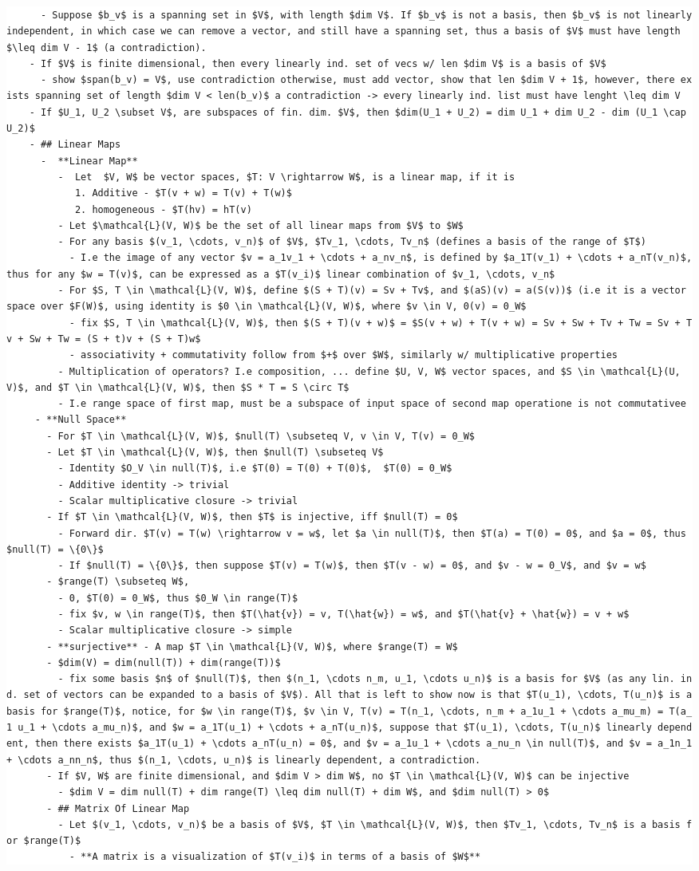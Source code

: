           - Suppose $b_v$ is a spanning set in $V$, with length $dim V$. If $b_v$ is not a basis, then $b_v$ is not linearly independent, in which case we can remove a vector, and still have a spanning set, thus a basis of $V$ must have length $\leq dim V - 1$ (a contradiction).
        - If $V$ is finite dimensional, then every linearly ind. set of vecs w/ len $dim V$ is a basis of $V$
          - show $span(b_v) = V$, use contradiction otherwise, must add vector, show that len $dim V + 1$, however, there exists spanning set of length $dim V < len(b_v)$ a contradiction -> every linearly ind. list must have lenght \leq dim V
        - If $U_1, U_2 \subset V$, are subspaces of fin. dim. $V$, then $dim(U_1 + U_2) = dim U_1 + dim U_2 - dim (U_1 \cap U_2)$
        - ## Linear Maps
          -  **Linear Map**
             -  Let  $V, W$ be vector spaces, $T: V \rightarrow W$, is a linear map, if it is 
                1. Additive - $T(v + w) = T(v) + T(w)$
                2. homogeneous - $T(hv) = hT(v)
             - Let $\mathcal{L}(V, W)$ be the set of all linear maps from $V$ to $W$
             - For any basis $(v_1, \cdots, v_n)$ of $V$, $Tv_1, \cdots, Tv_n$ (defines a basis of the range of $T$)
               - I.e the image of any vector $v = a_1v_1 + \cdots + a_nv_n$, is defined by $a_1T(v_1) + \cdots + a_nT(v_n)$, thus for any $w = T(v)$, can be expressed as a $T(v_i)$ linear combination of $v_1, \cdots, v_n$
             - For $S, T \in \mathcal{L}(V, W)$, define $(S + T)(v) = Sv + Tv$, and $(aS)(v) = a(S(v))$ (i.e it is a vector space over $F(W)$, using identity is $0 \in \mathcal{L}(V, W)$, where $v \in V, 0(v) = 0_W$
               - fix $S, T \in \mathcal{L}(V, W)$, then $(S + T)(v + w)$ = $S(v + w) + T(v + w) = Sv + Sw + Tv + Tw = Sv + Tv + Sw + Tw = (S + t)v + (S + T)w$
               - associativity + commutativity follow from $+$ over $W$, similarly w/ multiplicative properties
             - Multiplication of operators? I.e composition, ... define $U, V, W$ vector spaces, and $S \in \mathcal{L}(U, V)$, and $T \in \mathcal{L}(V, W)$, then $S * T = S \circ T$
             - I.e range space of first map, must be a subspace of input space of second map operatione is not commutativee
         - **Null Space**
           - For $T \in \mathcal{L}(V, W)$, $null(T) \subseteq V, v \in V, T(v) = 0_W$
           - Let $T \in \mathcal{L}(V, W)$, then $null(T) \subseteq V$
             - Identity $O_V \in null(T)$, i.e $T(0) = T(0) + T(0)$,  $T(0) = 0_W$
             - Additive identity -> trivial
             - Scalar multiplicative closure -> trivial
           - If $T \in \mathcal{L}(V, W)$, then $T$ is injective, iff $null(T) = 0$
             - Forward dir. $T(v) = T(w) \rightarrow v = w$, let $a \in null(T)$, then $T(a) = T(0) = 0$, and $a = 0$, thus $null(T) = \{0\}$
             - If $null(T) = \{0\}$, then suppose $T(v) = T(w)$, then $T(v - w) = 0$, and $v - w = 0_V$, and $v = w$
           - $range(T) \subseteq W$, 
             - 0, $T(0) = 0_W$, thus $0_W \in range(T)$
             - fix $v, w \in range(T)$, then $T(\hat{v}) = v, T(\hat{w}) = w$, and $T(\hat{v} + \hat{w}) = v + w$
             - Scalar multiplicative closure -> simple
           - **surjective** - A map $T \in \mathcal{L}(V, W)$, where $range(T) = W$
           - $dim(V) = dim(null(T)) + dim(range(T))$
             - fix some basis $n$ of $null(T)$, then $(n_1, \cdots n_m, u_1, \cdots u_n)$ is a basis for $V$ (as any lin. ind. set of vectors can be expanded to a basis of $V$). All that is left to show now is that $T(u_1), \cdots, T(u_n)$ is a basis for $range(T)$, notice, for $w \in range(T)$, $v \in V, T(v) = T(n_1, \cdots, n_m + a_1u_1 + \cdots a_mu_m) = T(a_1 u_1 + \cdots a_mu_n)$, and $w = a_1T(u_1) + \cdots + a_nT(u_n)$, suppose that $T(u_1), \cdots, T(u_n)$ linearly dependent, then there exists $a_1T(u_1) + \cdots a_nT(u_n) = 0$, and $v = a_1u_1 + \cdots a_nu_n \in null(T)$, and $v = a_1n_1 + \cdots a_nn_n$, thus $(n_1, \cdots, u_n)$ is linearly dependent, a contradiction.
           - If $V, W$ are finite dimensional, and $dim V > dim W$, no $T \in \mathcal{L}(V, W)$ can be injective
             - $dim V = dim null(T) + dim range(T) \leq dim null(T) + dim W$, and $dim null(T) > 0$
           - ## Matrix Of Linear Map
             - Let $(v_1, \cdots, v_n)$ be a basis of $V$, $T \in \mathcal{L}(V, W)$, then $Tv_1, \cdots, Tv_n$ is a basis for $range(T)$
               - **A matrix is a visualization of $T(v_i)$ in terms of a basis of $W$**